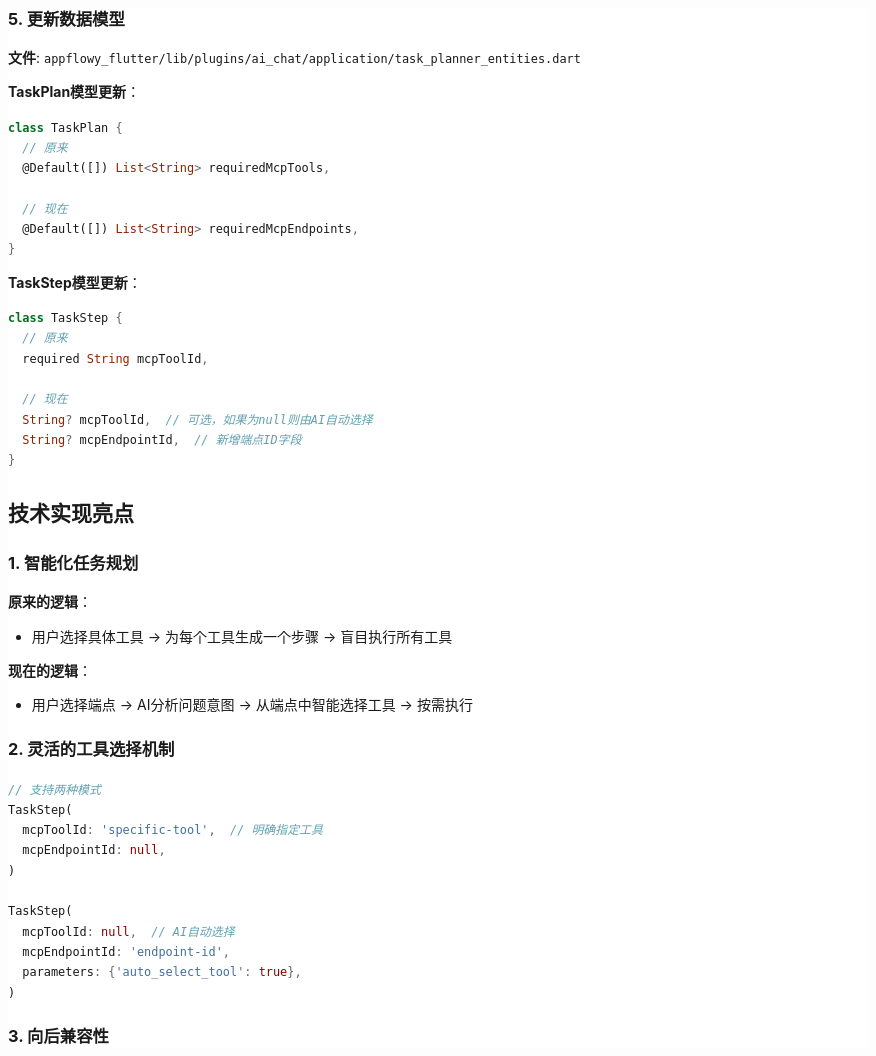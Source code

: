 ### 5. 更新数据模型

**文件**: `appflowy_flutter/lib/plugins/ai_chat/application/task_planner_entities.dart`

**TaskPlan模型更新**：
```dart
class TaskPlan {
  // 原来
  @Default([]) List<String> requiredMcpTools,
  
  // 现在
  @Default([]) List<String> requiredMcpEndpoints,
}
```

**TaskStep模型更新**：
```dart
class TaskStep {
  // 原来
  required String mcpToolId,
  
  // 现在
  String? mcpToolId,  // 可选，如果为null则由AI自动选择
  String? mcpEndpointId,  // 新增端点ID字段
}
```

## 技术实现亮点

### 1. 智能化任务规划

**原来的逻辑**：
- 用户选择具体工具 → 为每个工具生成一个步骤 → 盲目执行所有工具

**现在的逻辑**：
- 用户选择端点 → AI分析问题意图 → 从端点中智能选择工具 → 按需执行

### 2. 灵活的工具选择机制

```dart
// 支持两种模式
TaskStep(
  mcpToolId: 'specific-tool',  // 明确指定工具
  mcpEndpointId: null,
)

TaskStep(
  mcpToolId: null,  // AI自动选择
  mcpEndpointId: 'endpoint-id',
  parameters: {'auto_select_tool': true},
)
```

### 3. 向后兼容性

